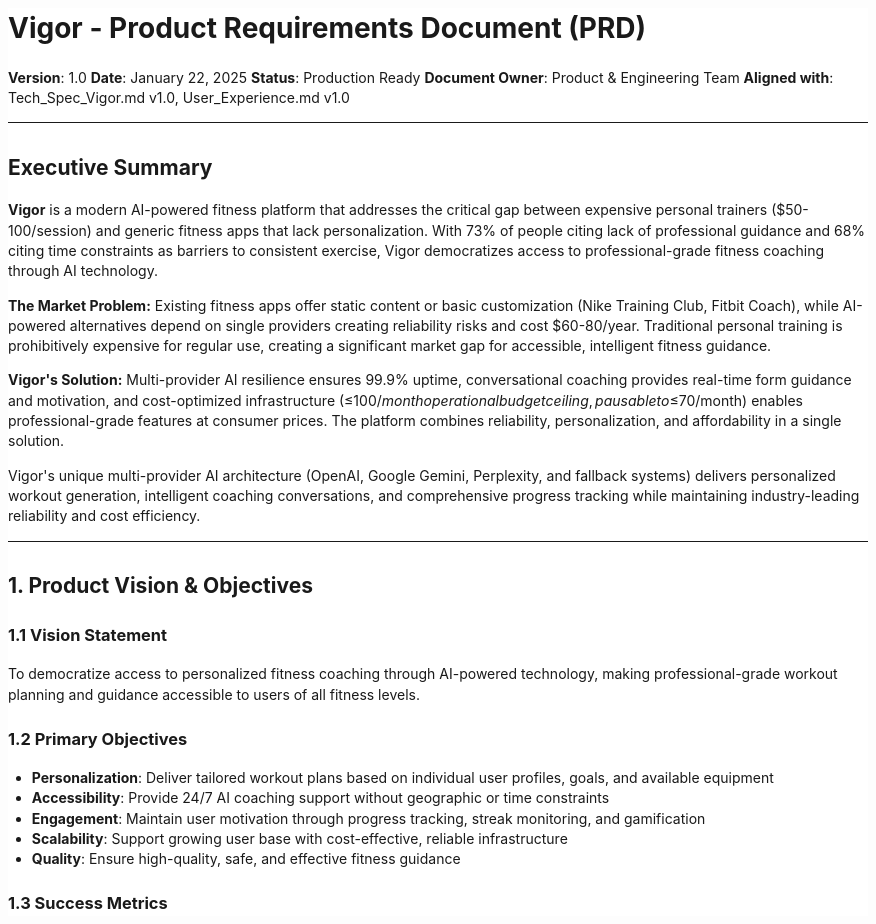 # Vigor - Product Requirements Document (PRD)

**Version**: 1.0
**Date**: January 22, 2025
**Status**: Production Ready
**Document Owner**: Product & Engineering Team
**Aligned with**: Tech_Spec_Vigor.md v1.0, User_Experience.md v1.0

---

## Executive Summary

**Vigor** is a modern AI-powered fitness platform that addresses the critical gap between expensive personal trainers ($50-100/session) and generic fitness apps that lack personalization. With 73% of people citing lack of professional guidance and 68% citing time constraints as barriers to consistent exercise, Vigor democratizes access to professional-grade fitness coaching through AI technology.

**The Market Problem:** Existing fitness apps offer static content or basic customization (Nike Training Club, Fitbit Coach), while AI-powered alternatives depend on single providers creating reliability risks and cost $60-80/year. Traditional personal training is prohibitively expensive for regular use, creating a significant market gap for accessible, intelligent fitness guidance.

**Vigor's Solution:** Multi-provider AI resilience ensures 99.9% uptime, conversational coaching provides real-time form guidance and motivation, and cost-optimized infrastructure (≤$100/month operational budget ceiling, pausable to ≤$70/month) enables professional-grade features at consumer prices. The platform combines reliability, personalization, and affordability in a single solution.

Vigor's unique multi-provider AI architecture (OpenAI, Google Gemini, Perplexity, and fallback systems) delivers personalized workout generation, intelligent coaching conversations, and comprehensive progress tracking while maintaining industry-leading reliability and cost efficiency.

---

## 1. Product Vision & Objectives

### 1.1 Vision Statement

To democratize access to personalized fitness coaching through AI-powered technology, making professional-grade workout planning and guidance accessible to users of all fitness levels.

### 1.2 Primary Objectives

- **Personalization**: Deliver tailored workout plans based on individual user profiles, goals, and available equipment
- **Accessibility**: Provide 24/7 AI coaching support without geographic or time constraints
- **Engagement**: Maintain user motivation through progress tracking, streak monitoring, and gamification
- **Scalability**: Support growing user base with cost-effective, reliable infrastructure
- **Quality**: Ensure high-quality, safe, and effective fitness guidance

### 1.3 Success Metrics
